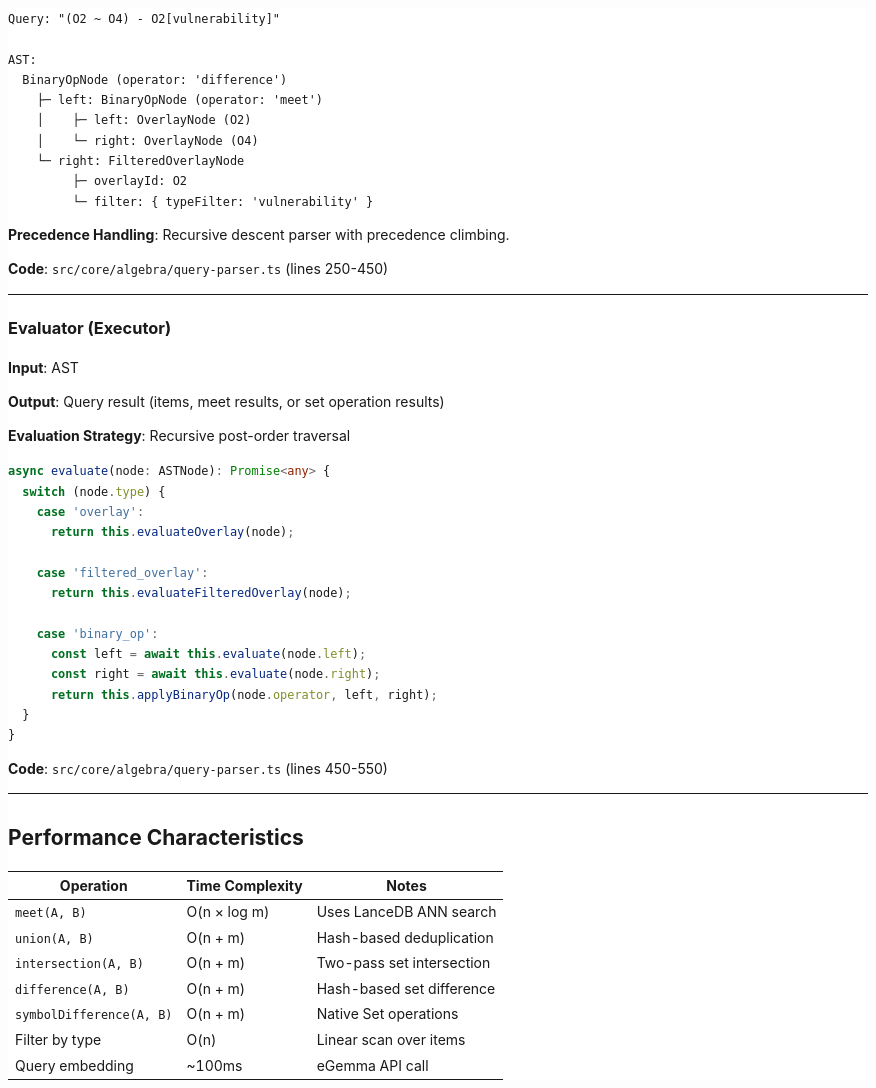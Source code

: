 ```
Query: "(O2 ~ O4) - O2[vulnerability]"

AST:
  BinaryOpNode (operator: 'difference')
    ├─ left: BinaryOpNode (operator: 'meet')
    │    ├─ left: OverlayNode (O2)
    │    └─ right: OverlayNode (O4)
    └─ right: FilteredOverlayNode
         ├─ overlayId: O2
         └─ filter: { typeFilter: 'vulnerability' }
```

**Precedence Handling**: Recursive descent parser with precedence climbing.

**Code**: `src/core/algebra/query-parser.ts` (lines 250-450)

---

### Evaluator (Executor)

**Input**: AST

**Output**: Query result (items, meet results, or set operation results)

**Evaluation Strategy**: Recursive post-order traversal

```typescript
async evaluate(node: ASTNode): Promise<any> {
  switch (node.type) {
    case 'overlay':
      return this.evaluateOverlay(node);

    case 'filtered_overlay':
      return this.evaluateFilteredOverlay(node);

    case 'binary_op':
      const left = await this.evaluate(node.left);
      const right = await this.evaluate(node.right);
      return this.applyBinaryOp(node.operator, left, right);
  }
}
```

**Code**: `src/core/algebra/query-parser.ts` (lines 450-550)

---

## Performance Characteristics

| Operation                | Time Complexity | Notes                     |
| ------------------------ | --------------- | ------------------------- |
| `meet(A, B)`             | O(n × log m)    | Uses LanceDB ANN search   |
| `union(A, B)`            | O(n + m)        | Hash-based deduplication  |
| `intersection(A, B)`     | O(n + m)        | Two-pass set intersection |
| `difference(A, B)`       | O(n + m)        | Hash-based set difference |
| `symbolDifference(A, B)` | O(n + m)        | Native Set operations     |
| Filter by type           | O(n)            | Linear scan over items    |
| Query embedding          | ~100ms          | eGemma API call           |
